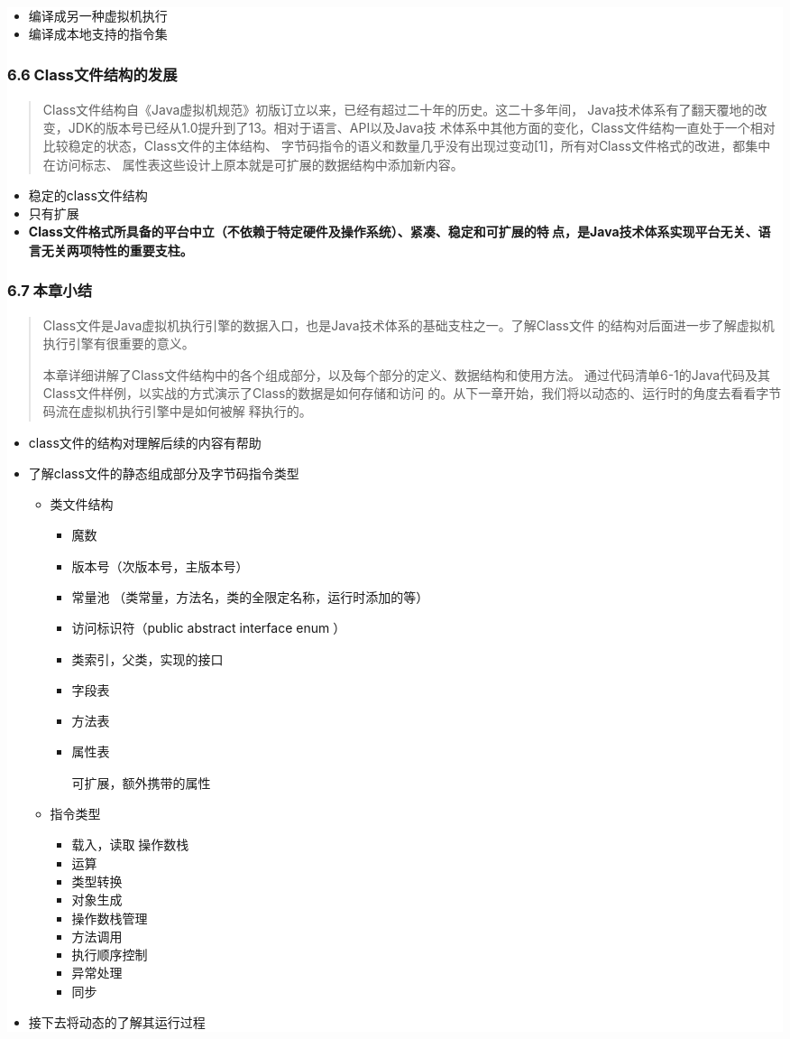 - 编译成另一种虚拟机执行
- 编译成本地支持的指令集

### 6.6 Class文件结构的发展

> Class文件结构自《Java虚拟机规范》初版订立以来，已经有超过二十年的历史。这二十多年间， Java技术体系有了翻天覆地的改变，JDK的版本号已经从1.0提升到了13。相对于语言、API以及Java技 术体系中其他方面的变化，Class文件结构一直处于一个相对比较稳定的状态，Class文件的主体结构、 字节码指令的语义和数量几乎没有出现过变动[1]，所有对Class文件格式的改进，都集中在访问标志、 属性表这些设计上原本就是可扩展的数据结构中添加新内容。

- 稳定的class文件结构
- 只有扩展
- **Class文件格式所具备的平台中立（不依赖于特定硬件及操作系统）、紧凑、稳定和可扩展的特 点，是Java技术体系实现平台无关、语言无关两项特性的重要支柱。**

### 6.7 本章小结

> Class文件是Java虚拟机执行引擎的数据入口，也是Java技术体系的基础支柱之一。了解Class文件 的结构对后面进一步了解虚拟机执行引擎有很重要的意义。
>
> 本章详细讲解了Class文件结构中的各个组成部分，以及每个部分的定义、数据结构和使用方法。 通过代码清单6-1的Java代码及其Class文件样例，以实战的方式演示了Class的数据是如何存储和访问 的。从下一章开始，我们将以动态的、运行时的角度去看看字节码流在虚拟机执行引擎中是如何被解 释执行的。

- class文件的结构对理解后续的内容有帮助

- 了解class文件的静态组成部分及字节码指令类型

  - 类文件结构

    - 魔数

    - 版本号（次版本号，主版本号）

    - 常量池 （类常量，方法名，类的全限定名称，运行时添加的等）

    - 访问标识符（public abstract interface enum ）

    - 类索引，父类，实现的接口

    - 字段表

    - 方法表

    - 属性表

      可扩展，额外携带的属性

  - 指令类型

    - 载入，读取 操作数栈
    - 运算
    - 类型转换
    - 对象生成
    - 操作数栈管理
    - 方法调用
    - 执行顺序控制
    - 异常处理
    - 同步

- 接下去将动态的了解其运行过程
